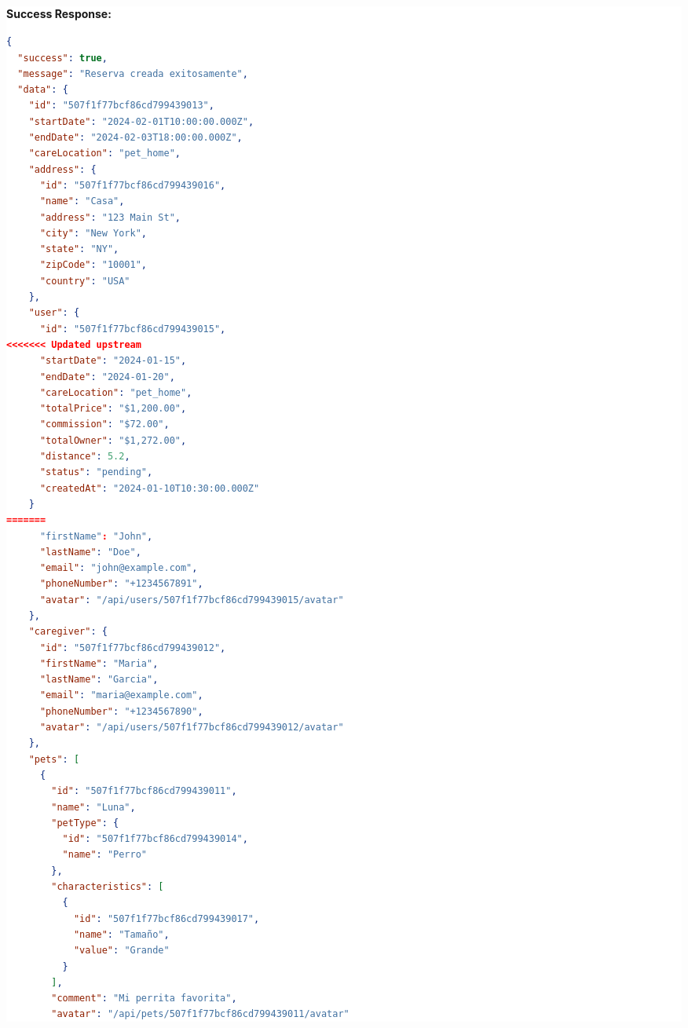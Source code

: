 **Success Response:**
```json
{
  "success": true,
  "message": "Reserva creada exitosamente",
  "data": {
    "id": "507f1f77bcf86cd799439013",
    "startDate": "2024-02-01T10:00:00.000Z",
    "endDate": "2024-02-03T18:00:00.000Z",
    "careLocation": "pet_home",
    "address": {
      "id": "507f1f77bcf86cd799439016",
      "name": "Casa",
      "address": "123 Main St",
      "city": "New York",
      "state": "NY",
      "zipCode": "10001",
      "country": "USA"
    },
    "user": {
      "id": "507f1f77bcf86cd799439015",
<<<<<<< Updated upstream
      "startDate": "2024-01-15",
      "endDate": "2024-01-20",
      "careLocation": "pet_home",
      "totalPrice": "$1,200.00",
      "commission": "$72.00",
      "totalOwner": "$1,272.00",
      "distance": 5.2,
      "status": "pending",
      "createdAt": "2024-01-10T10:30:00.000Z"
    }
=======
      "firstName": "John",
      "lastName": "Doe",
      "email": "john@example.com",
      "phoneNumber": "+1234567891",
      "avatar": "/api/users/507f1f77bcf86cd799439015/avatar"
    },
    "caregiver": {
      "id": "507f1f77bcf86cd799439012",
      "firstName": "Maria",
      "lastName": "Garcia",
      "email": "maria@example.com",
      "phoneNumber": "+1234567890",
      "avatar": "/api/users/507f1f77bcf86cd799439012/avatar"
    },
    "pets": [
      {
        "id": "507f1f77bcf86cd799439011",
        "name": "Luna",
        "petType": {
          "id": "507f1f77bcf86cd799439014",
          "name": "Perro"
        },
        "characteristics": [
          {
            "id": "507f1f77bcf86cd799439017",
            "name": "Tamaño",
            "value": "Grande"
          }
        ],
        "comment": "Mi perrita favorita",
        "avatar": "/api/pets/507f1f77bcf86cd799439011/avatar"
```
